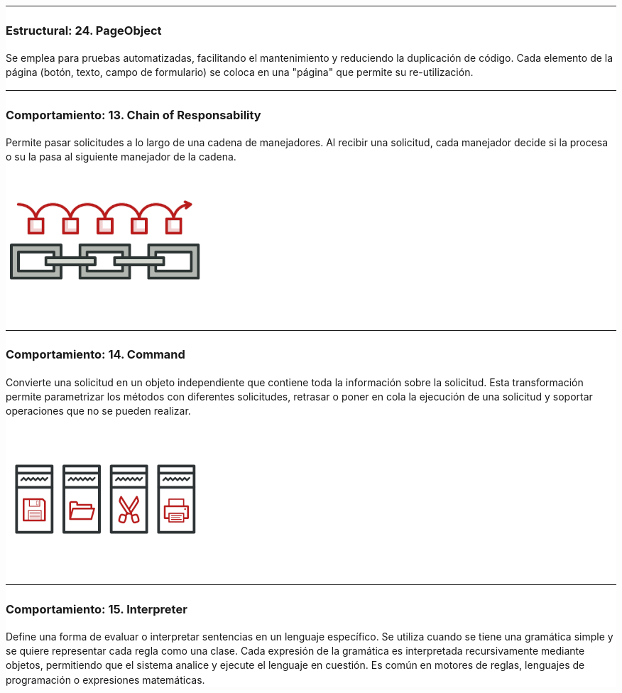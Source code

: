 ----

### Estructural: 24. PageObject
Se emplea para pruebas automatizadas, facilitando el mantenimiento y reduciendo la duplicación de código.
Cada elemento de la página (botón, texto, campo de formulario) se coloca en una "página" que permite su re-utilización.

---

### Comportamiento: 13. Chain of Responsability
Permite pasar solicitudes a lo largo de una cadena de manejadores. Al recibir una solicitud, cada manejador decide si
la procesa o su la pasa al siguiente manejador de la cadena.

![Chain of Responsability](images/unidad7/13chain-of-responsibility-mini.png)

----

### Comportamiento: 14. Command
Convierte una solicitud en un objeto independiente que contiene toda la información sobre la solicitud. Esta 
transformación permite parametrizar los métodos con diferentes solicitudes, retrasar o poner en cola la ejecución de una
solicitud y soportar operaciones que no se pueden realizar.

![Command](images/unidad7/14-command-mini.png)

----

### Comportamiento: 15. Interpreter
Define una forma de evaluar o interpretar sentencias en un lenguaje específico. Se utiliza cuando se tiene una gramática 
simple y se quiere representar cada regla como una clase. 
Cada expresión de la gramática es interpretada recursivamente mediante objetos, permitiendo que el sistema analice y 
ejecute el lenguaje en cuestión. Es común en motores de reglas, lenguajes de programación o expresiones matemáticas.
